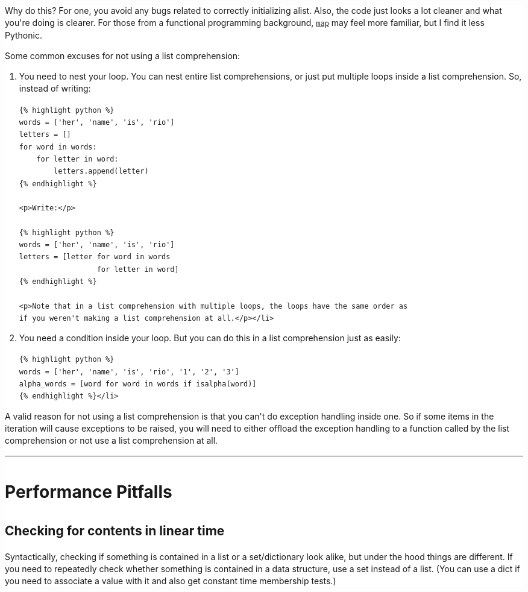 Why do this? For one, you avoid any bugs related to correctly initializing 
alist. Also, the code just looks a lot cleaner and what you're doing is clearer.
For those from a functional programming background, 
<a href="http://docs.python.org/library/functions.html#map"><code>map</code></a>
may feel more familiar, but I find it less Pythonic.
 
Some common excuses for not using a list comprehension:

<ol>
  <li><p>You need to nest your loop. You can nest entire list
      comprehensions, or just put multiple loops inside a list
      comprehension. So, instead of writing:</p>

    {% highlight python %}
    words = ['her', 'name', 'is', 'rio']
    letters = []
    for word in words:
        for letter in word:
            letters.append(letter)
    {% endhighlight %}

    <p>Write:</p>

    {% highlight python %}
    words = ['her', 'name', 'is', 'rio']
    letters = [letter for word in words
                      for letter in word]
    {% endhighlight %}
    
    <p>Note that in a list comprehension with multiple loops, the loops have the same order as 
    if you weren't making a list comprehension at all.</p></li>

  <li><p>You need a condition inside your loop. But you can do this in a list
  comprehension just as easily:</p>

    {% highlight python %}
    words = ['her', 'name', 'is', 'rio', '1', '2', '3']
    alpha_words = [word for word in words if isalpha(word)] 
    {% endhighlight %}</li>
</ol>

A valid reason for not using a list comprehension is that you can't do
exception handling inside one. So if some items in the iteration will
cause exceptions to be raised, you will need to either offload the
exception handling to a function called by the list comprehension or
not use a list comprehension at all.

---

# Performance Pitfalls
## Checking for contents in linear time
Syntactically, checking if something is contained in a list or a set/dictionary look alike, 
but under the hood things are different. If you need to repeatedly check whether something is contained 
in a data structure, use a set instead of a list. (You can use a dict if you need to associate a 
value with it and also get constant time membership tests.)
 